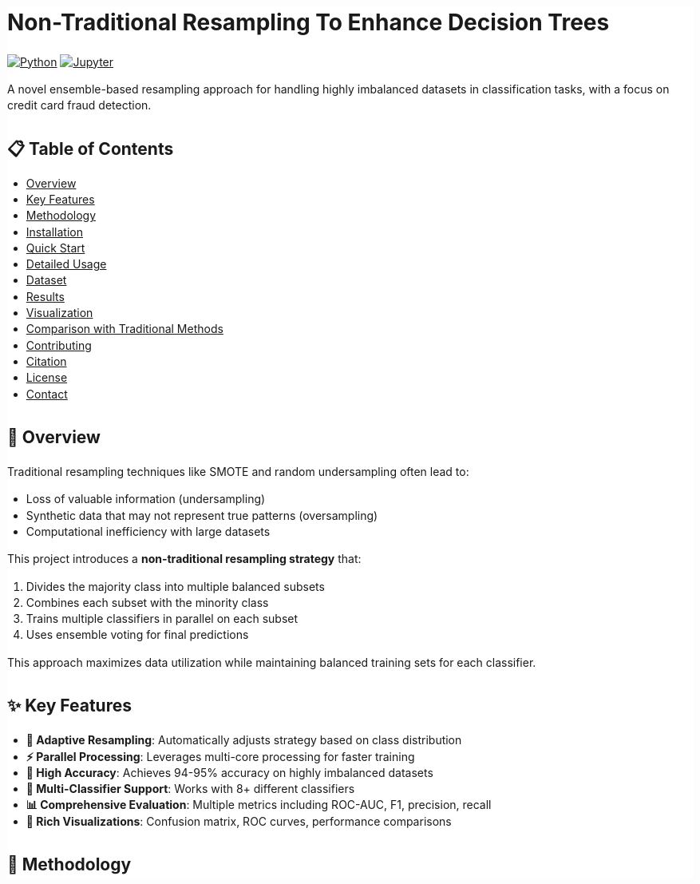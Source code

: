 # Non-Traditional Resampling To Enhance Decision Trees

[![Python](https://img.shields.io/badge/Python-3.7+-blue.svg)](https://www.python.org/downloads/)
[![Jupyter](https://img.shields.io/badge/Jupyter-Notebook-orange.svg)](https://jupyter.org/)

A novel ensemble-based resampling approach for handling highly imbalanced datasets in classification tasks, with a focus on credit card fraud detection.

## 📋 Table of Contents

- [Overview](#overview)
- [Key Features](#key-features)
- [Methodology](#methodology)
- [Installation](#installation)
- [Quick Start](#quick-start)
- [Detailed Usage](#detailed-usage)
- [Dataset](#dataset)
- [Results](#results)
- [Visualization](#visualization)
- [Comparison with Traditional Methods](#comparison-with-traditional-methods)
- [Contributing](#contributing)
- [Citation](#citation)
- [License](#license)
- [Contact](#contact)

## 🎯 Overview

Traditional resampling techniques like SMOTE and random undersampling often lead to:
- Loss of valuable information (undersampling)
- Synthetic data that may not represent true patterns (oversampling)
- Computational inefficiency with large datasets

This project introduces a **non-traditional resampling strategy** that:
1. Divides the majority class into multiple balanced subsets
2. Combines each subset with the minority class
3. Trains multiple classifiers in parallel on each subset
4. Uses ensemble voting for final predictions

This approach maximizes data utilization while maintaining balanced training sets for each classifier.

## ✨ Key Features

- **🔄 Adaptive Resampling**: Automatically adjusts strategy based on class distribution
- **⚡ Parallel Processing**: Leverages multi-core processing for faster training
- **🎯 High Accuracy**: Achieves 94-95% accuracy on highly imbalanced datasets
- **🤖 Multi-Classifier Support**: Works with 8+ different classifiers
- **📊 Comprehensive Evaluation**: Multiple metrics including ROC-AUC, F1, precision, recall
- **🎨 Rich Visualizations**: Confusion matrix, ROC curves, performance comparisons

## 🔬 Methodology
